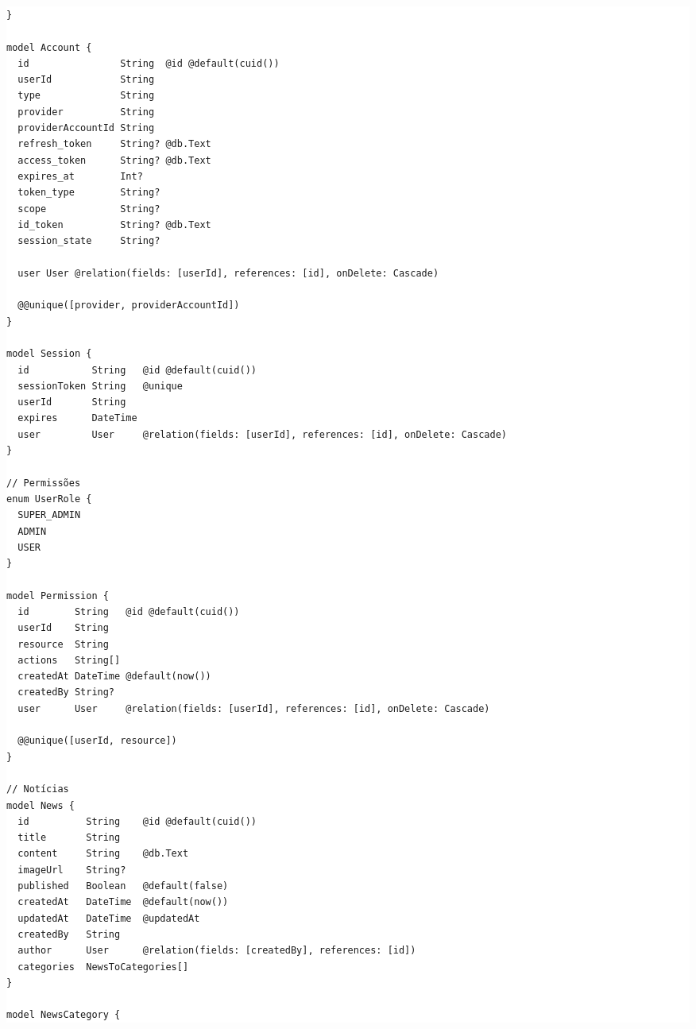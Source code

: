 ```prisma
}

model Account {
  id                String  @id @default(cuid())
  userId            String
  type              String
  provider          String
  providerAccountId String
  refresh_token     String? @db.Text
  access_token      String? @db.Text
  expires_at        Int?
  token_type        String?
  scope             String?
  id_token          String? @db.Text
  session_state     String?

  user User @relation(fields: [userId], references: [id], onDelete: Cascade)

  @@unique([provider, providerAccountId])
}

model Session {
  id           String   @id @default(cuid())
  sessionToken String   @unique
  userId       String
  expires      DateTime
  user         User     @relation(fields: [userId], references: [id], onDelete: Cascade)
}

// Permissões
enum UserRole {
  SUPER_ADMIN
  ADMIN
  USER
}

model Permission {
  id        String   @id @default(cuid())
  userId    String
  resource  String
  actions   String[]
  createdAt DateTime @default(now())
  createdBy String?
  user      User     @relation(fields: [userId], references: [id], onDelete: Cascade)

  @@unique([userId, resource])
}

// Notícias
model News {
  id          String    @id @default(cuid())
  title       String
  content     String    @db.Text
  imageUrl    String?
  published   Boolean   @default(false)
  createdAt   DateTime  @default(now())
  updatedAt   DateTime  @updatedAt
  createdBy   String
  author      User      @relation(fields: [createdBy], references: [id])
  categories  NewsToCategories[]
}

model NewsCategory {
```